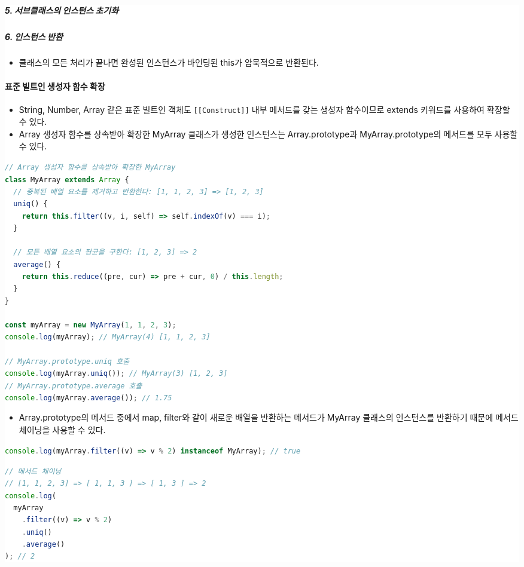 ##### 5. 서브클래스의 인스턴스 초기화

##### 6. 인스턴스 반환

- 클래스의 모든 처리가 끝나면 완성된 인스턴스가 바인딩된 this가 암묵적으로 반환된다.

#### 표준 빌트인 생성자 함수 확장

- String, Number, Array 같은 표준 빌트인 객체도 `[[Construct]]` 내부 메서드를 갖는 생성자 함수이므로 extends 키워드를 사용하여 확장할 수 있다.
- Array 생성자 함수를 상속받아 확장한 MyArray 클래스가 생성한 인스턴스는 Array.prototype과 MyArray.prototype의 메서드를 모두 사용할 수 있다.

```js
// Array 생성자 함수를 상속받아 확장한 MyArray
class MyArray extends Array {
  // 중복된 배열 요소를 제거하고 반환한다: [1, 1, 2, 3] => [1, 2, 3]
  uniq() {
    return this.filter((v, i, self) => self.indexOf(v) === i);
  }

  // 모든 배열 요소의 평균을 구한다: [1, 2, 3] => 2
  average() {
    return this.reduce((pre, cur) => pre + cur, 0) / this.length;
  }
}

const myArray = new MyArray(1, 1, 2, 3);
console.log(myArray); // MyArray(4) [1, 1, 2, 3]

// MyArray.prototype.uniq 호출
console.log(myArray.uniq()); // MyArray(3) [1, 2, 3]
// MyArray.prototype.average 호출
console.log(myArray.average()); // 1.75
```

- Array.prototype의 메서드 중에서 map, filter와 같이 새로운 배열을 반환하는 메서드가 MyArray 클래스의 인스턴스를 반환하기 때문에 메서드 체이닝을 사용할 수 있다.

```js
console.log(myArray.filter((v) => v % 2) instanceof MyArray); // true
```

```js
// 메서드 체이닝
// [1, 1, 2, 3] => [ 1, 1, 3 ] => [ 1, 3 ] => 2
console.log(
  myArray
    .filter((v) => v % 2)
    .uniq()
    .average()
); // 2
```
